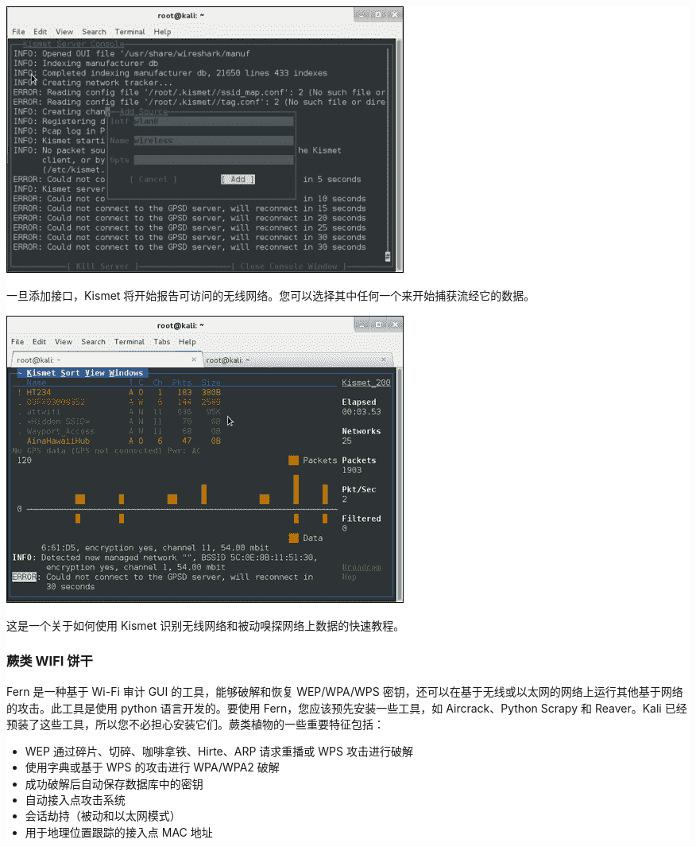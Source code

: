 ![Working with Kismet](img/5664OT_02_20.jpg)

一旦添加接口，Kismet 将开始报告可访问的无线网络。您可以选择其中任何一个来开始捕获流经它的数据。

![Working with Kismet](img/5664OT_02_21.jpg)

这是一个关于如何使用 Kismet 识别无线网络和被动嗅探网络上数据的快速教程。

### 蕨类 WIFI 饼干

Fern 是一种基于 Wi-Fi 审计 GUI 的工具，能够破解和恢复 WEP/WPA/WPS 密钥，还可以在基于无线或以太网的网络上运行其他基于网络的攻击。此工具是使用 python 语言开发的。要使用 Fern，您应该预先安装一些工具，如 Aircrack、Python Scrapy 和 Reaver。Kali 已经预装了这些工具，所以您不必担心安装它们。蕨类植物的一些重要特征包括：

*   WEP 通过碎片、切碎、咖啡拿铁、Hirte、ARP 请求重播或 WPS 攻击进行破解
*   使用字典或基于 WPS 的攻击进行 WPA/WPA2 破解
*   成功破解后自动保存数据库中的密钥
*   自动接入点攻击系统
*   会话劫持（被动和以太网模式）
*   用于地理位置跟踪的接入点 MAC 地址

